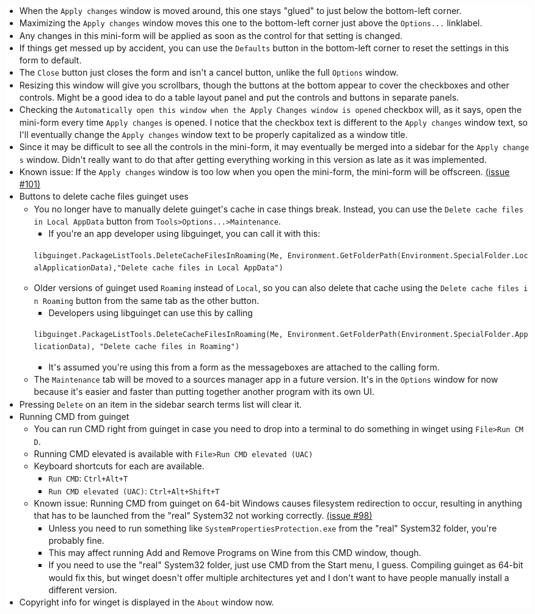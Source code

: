   - When the `Apply changes` window is moved around, this one stays "glued" to just below the bottom-left corner.
  - Maximizing the `Apply changes` window moves this one to the bottom-left corner just above the `Options...` linklabel.
  - Any changes in this mini-form will be applied as soon as the control for that setting is changed.
  - If things get messed up by accident, you can use the `Defaults` button in the bottom-left corner to reset the settings in this form to default.
  - The `Close` button just closes the form and isn't a cancel button, unlike the full `Options` window.
  - Resizing this window will give you scrollbars, though the buttons at the bottom appear to cover the checkboxes and other controls. Might be a good idea to do a table layout panel and put the controls and buttons in separate panels.
  - Checking the `Automatically open this window when the Apply Changes window is opened` checkbox will, as it says, open the mini-form every time `Apply changes` is opened. I notice that the checkbox text is different to the `Apply changes` window text, so I'll eventually change the `Apply changes` window text to be properly capitalized as a window title.
  - Since it may be difficult to see all the controls in the mini-form, it may eventually be merged into a sidebar for the `Apply changes` window. Didn't really want to do that after getting everything working in this version as late as it was implemented.
  - Known issue: If the `Apply changes` window is too low when you open the mini-form, the mini-form will be offscreen. [(issue #101)](https://github.com/DrewNaylor/guinget/issues/101)
- Buttons to delete cache files guinget uses
  - You no longer have to manually delete guinget's cache in case things break. Instead, you can use the `Delete cache files in Local AppData` button from `Tools>Options...>Maintenance`.
    - If you're an app developer using libguinget, you can call it with this:
	```vbnet
	libguinget.PackageListTools.DeleteCacheFilesInRoaming(Me, Environment.GetFolderPath(Environment.SpecialFolder.LocalApplicationData),"Delete cache files in Local AppData")
	```
  - Older versions of guinget used `Roaming` instead of `Local`, so you can also delete that cache using the `Delete cache files in Roaming` button from the same tab as the other button.
    - Developers using libguinget can use this by calling
	```vbnet
	libguinget.PackageListTools.DeleteCacheFilesInRoaming(Me, Environment.GetFolderPath(Environment.SpecialFolder.ApplicationData), "Delete cache files in Roaming")
	```
	- It's assumed you're using this from a form as the messageboxes are attached to the calling form.
  - The `Maintenance` tab will be moved to a sources manager app in a future version. It's in the `Options` window for now because it's easier and faster than putting together another program with its own UI.
- Pressing `Delete` on an item in the sidebar search terms list will clear it.
- Running CMD from guinget
  - You can run CMD right from guinget in case you need to drop into a terminal to do something in winget using `File>Run CMD`.
  - Running CMD elevated is available with `File>Run CMD elevated (UAC)`
  - Keyboard shortcuts for each are available.
    - `Run CMD`: `Ctrl+Alt+T`
    - `Run CMD elevated (UAC)`: `Ctrl+Alt+Shift+T`
  - Known issue: Running CMD from guinget on 64-bit Windows causes filesystem redirection to occur, resulting in anything that has to be launched from the "real" System32 not working correctly. [(issue #98)](https://github.com/DrewNaylor/guinget/issues/98)
    - Unless you need to run something like `SystemPropertiesProtection.exe` from the "real" System32 folder, you're probably fine.
    - This may affect running Add and Remove Programs on Wine from this CMD window, though.
    - If you need to use the "real" System32 folder, just use CMD from the Start menu, I guess. Compiling guinget as 64-bit would fix this, but winget doesn't offer multiple architectures yet and I don't want to have people manually install a different version.
- Copyright info for winget is displayed in the `About` window now.
  